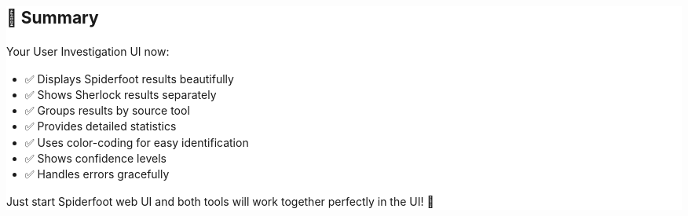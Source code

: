 ## 🚀 Summary

Your User Investigation UI now:
- ✅ Displays Spiderfoot results beautifully
- ✅ Shows Sherlock results separately
- ✅ Groups results by source tool
- ✅ Provides detailed statistics
- ✅ Uses color-coding for easy identification
- ✅ Shows confidence levels
- ✅ Handles errors gracefully

Just start Spiderfoot web UI and both tools will work together perfectly in the UI! 🎉
